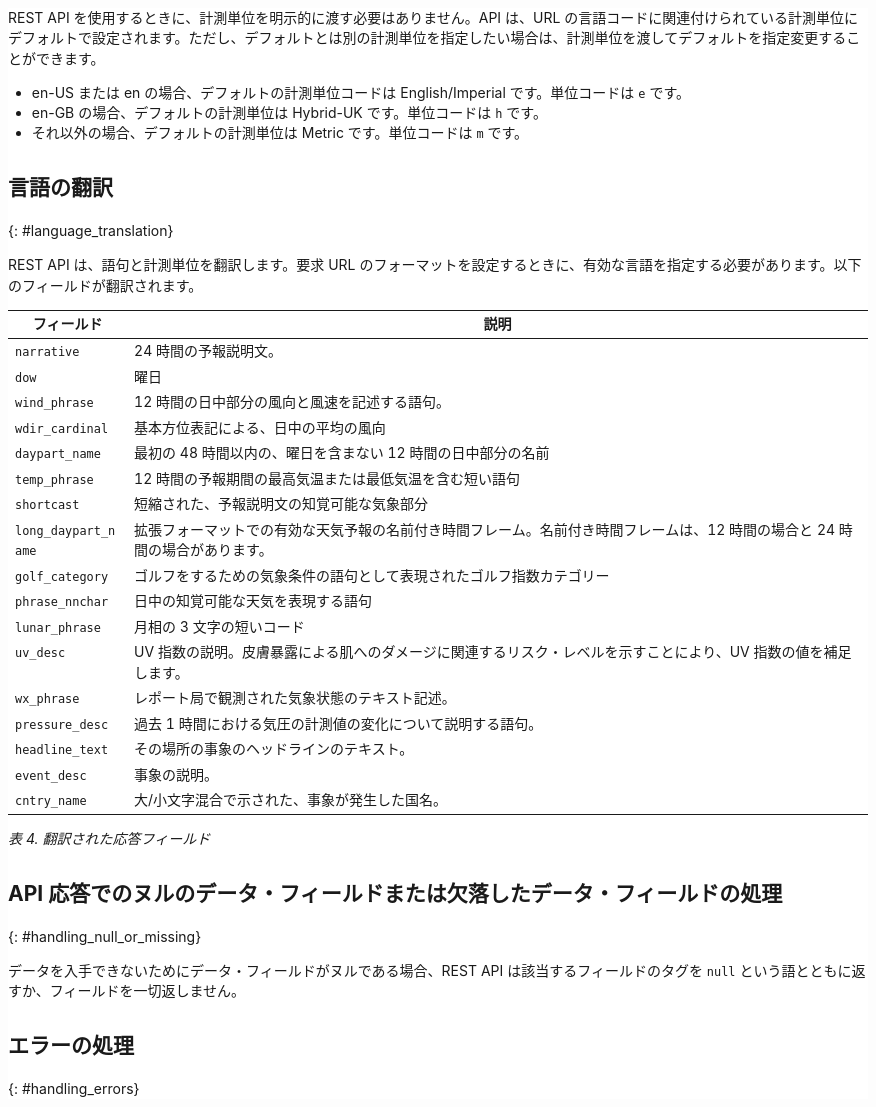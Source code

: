REST API を使用するときに、計測単位を明示的に渡す必要はありません。API は、URL の言語コードに関連付けられている計測単位にデフォルトで設定されます。ただし、デフォルトとは別の計測単位を指定したい場合は、計測単位を渡してデフォルトを指定変更することができます。

* en-US または en の場合、デフォルトの計測単位コードは English/Imperial です。単位コードは `e` です。
* en-GB の場合、デフォルトの計測単位は Hybrid-UK です。単位コードは `h` です。
* それ以外の場合、デフォルトの計測単位は Metric です。単位コードは `m` です。

## 言語の翻訳
{: #language_translation}

REST API は、語句と計測単位を翻訳します。要求 URL のフォーマットを設定するときに、有効な言語を指定する必要があります。以下のフィールドが翻訳されます。

|**フィールド**           |**説明**                                    |
|--------------------|---------------------------------------------------|
|`narrative`         |24 時間の予報説明文。|
|`dow`               |曜日|
|`wind_phrase`       |12 時間の日中部分の風向と風速を記述する語句。|
|`wdir_cardinal`     |基本方位表記による、日中の平均の風向|
|`daypart_name`      |最初の 48 時間以内の、曜日を含まない 12 時間の日中部分の名前|
|`temp_phrase`       |12 時間の予報期間の最高気温または最低気温を含む短い語句|
|`shortcast`         |短縮された、予報説明文の知覚可能な気象部分|
|`long_daypart_name` |拡張フォーマットでの有効な天気予報の名前付き時間フレーム。名前付き時間フレームは、12 時間の場合と 24 時間の場合があります。|
|`golf_category`     |ゴルフをするための気象条件の語句として表現されたゴルフ指数カテゴリー|
|`phrase_nnchar`     |日中の知覚可能な天気を表現する語句|
|`lunar_phrase`      |月相の 3 文字の短いコード|
|`uv_desc`           |UV 指数の説明。皮膚暴露による肌へのダメージに関連するリスク・レベルを示すことにより、UV 指数の値を補足します。|
|`wx_phrase`         |レポート局で観測された気象状態のテキスト記述。|
|`pressure_desc`     |過去 1 時間における気圧の計測値の変化について説明する語句。|
|`headline_text`     |その場所の事象のヘッドラインのテキスト。|
|`event_desc`        |事象の説明。|
|`cntry_name`        |大/小文字混合で示された、事象が発生した国名。|
*表 4. 翻訳された応答フィールド*

## API 応答でのヌルのデータ・フィールドまたは欠落したデータ・フィールドの処理
{: #handling_null_or_missing}

データを入手できないためにデータ・フィールドがヌルである場合、REST API は該当するフィールドのタグを `null` という語とともに返すか、フィールドを一切返しません。

## エラーの処理
{: #handling_errors}
